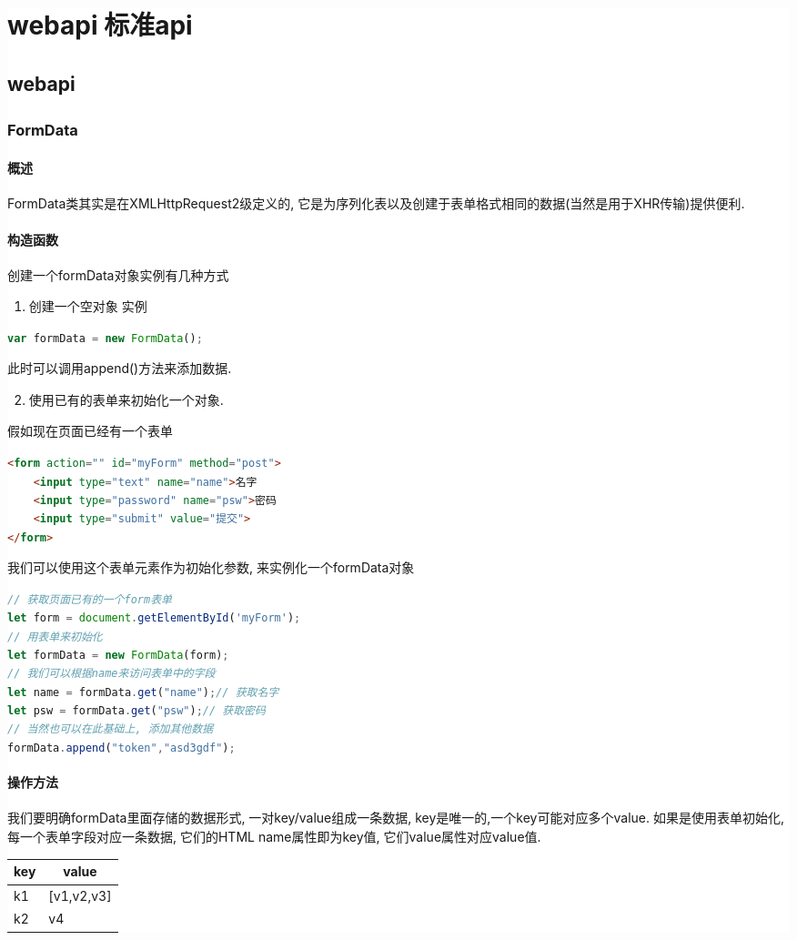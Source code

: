# webapi 标准api

## webapi

### FormData

#### 概述

FormData类其实是在XMLHttpRequest2级定义的, 它是为序列化表以及创建于表单格式相同的数据(当然是用于XHR传输)提供便利.

#### 构造函数

创建一个formData对象实例有几种方式

1. 创建一个空对象 实例

```javascript
var formData = new FormData();
```

此时可以调用append()方法来添加数据.

2. 使用已有的表单来初始化一个对象.

假如现在页面已经有一个表单

```html
<form action="" id="myForm" method="post">
    <input type="text" name="name">名字
    <input type="password" name="psw">密码
    <input type="submit" value="提交">
</form>
```

我们可以使用这个表单元素作为初始化参数, 来实例化一个formData对象

```javascript
// 获取页面已有的一个form表单
let form = document.getElementById('myForm');
// 用表单来初始化
let formData = new FormData(form);
// 我们可以根据name来访问表单中的字段
let name = formData.get("name");// 获取名字
let psw = formData.get("psw");// 获取密码
// 当然也可以在此基础上, 添加其他数据
formData.append("token","asd3gdf");
```

#### 操作方法

我们要明确formData里面存储的数据形式, 一对key/value组成一条数据, key是唯一的,一个key可能对应多个value. 如果是使用表单初始化, 每一个表单字段对应一条数据, 它们的HTML name属性即为key值, 它们value属性对应value值.

| key | value      |
| --- | ---------- |
| k1  | [v1,v2,v3] |
| k2  | v4         |
